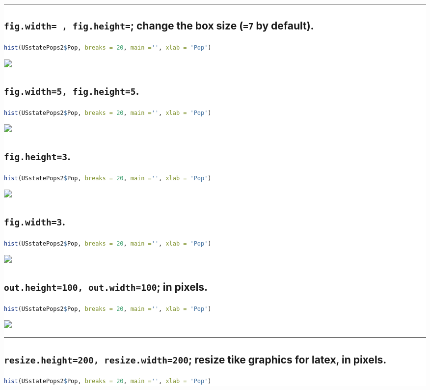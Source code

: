 ------------------------------------------------------------------------

## `fig.width= , fig.height=`; change the box size (`=7` by default).

``` r
hist(USstatePops2$Pop, breaks = 20, main ='', xlab = 'Pop')
```

![](img/Code___Plot_Chunk_Options/unnamed-chunk-32-1.png)

## `fig.width=5, fig.height=5`.

``` r
hist(USstatePops2$Pop, breaks = 20, main ='', xlab = 'Pop')
```

![](img/Code___Plot_Chunk_Options/unnamed-chunk-33-1.png)

## `fig.height=3`.

``` r
hist(USstatePops2$Pop, breaks = 20, main ='', xlab = 'Pop')
```

![](img/Code___Plot_Chunk_Options/unnamed-chunk-34-1.png)

## `fig.width=3`.

``` r
hist(USstatePops2$Pop, breaks = 20, main ='', xlab = 'Pop')
```

![](img/Code___Plot_Chunk_Options/unnamed-chunk-35-1.png)

## `out.height=100, out.width=100`; in pixels.

``` r
hist(USstatePops2$Pop, breaks = 20, main ='', xlab = 'Pop')
```

![](img/Code___Plot_Chunk_Options/unnamed-chunk-36-1.png)

------------------------------------------------------------------------

## `resize.height=200, resize.width=200`; resize tike graphics for latex, in pixels.

``` r
hist(USstatePops2$Pop, breaks = 20, main ='', xlab = 'Pop')
```
